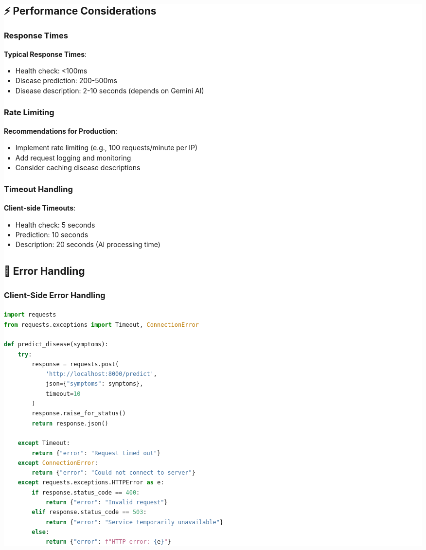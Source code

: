 ## ⚡ Performance Considerations

### Response Times

**Typical Response Times**:

- Health check: \<100ms
- Disease prediction: 200-500ms
- Disease description: 2-10 seconds (depends on Gemini AI)

### Rate Limiting

**Recommendations for Production**:

- Implement rate limiting (e.g., 100 requests/minute per IP)
- Add request logging and monitoring
- Consider caching disease descriptions

### Timeout Handling

**Client-side Timeouts**:

- Health check: 5 seconds
- Prediction: 10 seconds
- Description: 20 seconds (AI processing time)

## 🚨 Error Handling

### Client-Side Error Handling

```python
import requests
from requests.exceptions import Timeout, ConnectionError

def predict_disease(symptoms):
    try:
        response = requests.post(
            'http://localhost:8000/predict',
            json={"symptoms": symptoms},
            timeout=10
        )
        response.raise_for_status()
        return response.json()

    except Timeout:
        return {"error": "Request timed out"}
    except ConnectionError:
        return {"error": "Could not connect to server"}
    except requests.exceptions.HTTPError as e:
        if response.status_code == 400:
            return {"error": "Invalid request"}
        elif response.status_code == 503:
            return {"error": "Service temporarily unavailable"}
        else:
            return {"error": f"HTTP error: {e}"}
```
